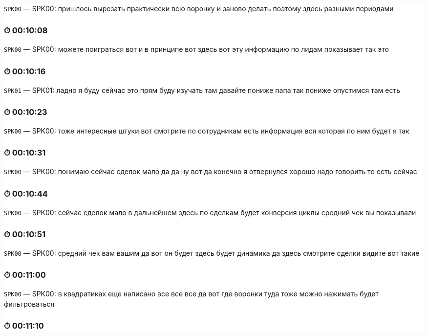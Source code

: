 `SPK00` — SPK00:  пришлось вырезать практически всю воронку и заново делать поэтому здесь разными периодами

<a id="tc001008"></a>

### ⏱ 00:10:08

`SPK00` — SPK00:  можете поиграться вот и в принципе вот здесь вот эту информацию по лидам показывает так это

<a id="tc001016"></a>

### ⏱ 00:10:16

`SPK01` — SPK01:  ладно я буду сейчас это прям буду изучать там давайте пониже папа так пониже опустимся там есть

<a id="tc001023"></a>

### ⏱ 00:10:23

`SPK00` — SPK00:  тоже интересные штуки вот смотрите по сотрудникам есть информация вся которая по ним будет я так

<a id="tc001031"></a>

### ⏱ 00:10:31

`SPK00` — SPK00:  понимаю сейчас сделок мало да да ну вот да конечно я отвернулся хорошо надо говорить то есть сейчас

<a id="tc001044"></a>

### ⏱ 00:10:44

`SPK00` — SPK00:  сейчас сделок мало в дальнейшем здесь по сделкам будет конверсия циклы средний чек вы показывали

<a id="tc001051"></a>

### ⏱ 00:10:51

`SPK00` — SPK00:  средний чек вам вашим да вот он будет здесь будет динамика да здесь смотрите сделки видите вот такие

<a id="tc001100"></a>

### ⏱ 00:11:00

`SPK00` — SPK00:  в квадратиках еще написано все все все да вот где воронки туда тоже можно нажимать будет фильтроваться

<a id="tc001110"></a>

### ⏱ 00:11:10
